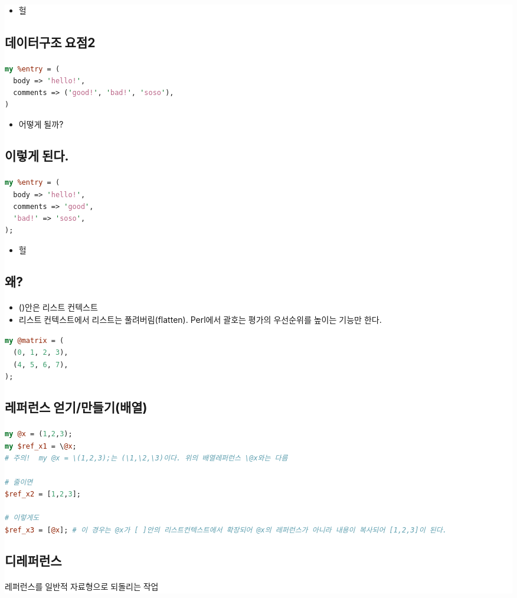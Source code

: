 * 헐

## 데이터구조 요점2
``` perl
my %entry = (
  body => 'hello!',
  comments => ('good!', 'bad!', 'soso'),
)
```

* 어떻게 될까?

## 이렇게 된다.
``` perl
my %entry = (
  body => 'hello!',
  comments => 'good',
  'bad!' => 'soso',
);
```

* 헐

## 왜?
* ()안은 리스트 컨텍스트
* 리스트 컨텍스트에서 리스트는 풀려버림(flatten). Perl에서 괄호는 평가의 우선순위를 높이는 기능만 한다.

``` perl
my @matrix = (
  (0, 1, 2, 3),
  (4, 5, 6, 7),
);
```

## 레퍼런스 얻기/만들기(배열)

``` perl
my @x = (1,2,3);
my $ref_x1 = \@x;
# 주의!  my @x = \(1,2,3);는 (\1,\2,\3)이다. 위의 배열레퍼런스 \@x와는 다름 

# 줄이면
$ref_x2 = [1,2,3];

# 이렇게도
$ref_x3 = [@x]; # 이 경우는 @x가 [ ]안의 리스트컨텍스트에서 확장되어 @x의 레퍼런스가 아니라 내용이 복사되어 [1,2,3]이 된다.
```

## 디레퍼런스

레퍼런스를 일반적 자료형으로 되돌리는 작업
